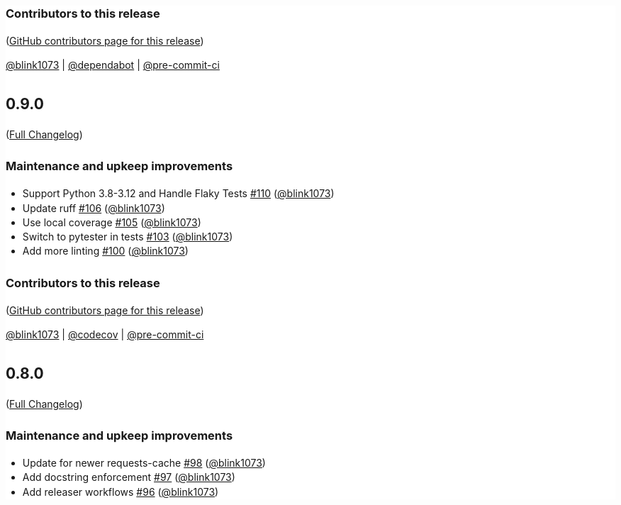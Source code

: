### Contributors to this release

([GitHub contributors page for this release](https://github.com/jupyterlab/pytest-check-links/graphs/contributors?from=2023-06-19&to=2024-02-18&type=c))

[@blink1073](https://github.com/search?q=repo%3Ajupyterlab%2Fpytest-check-links+involves%3Ablink1073+updated%3A2023-06-19..2024-02-18&type=Issues) | [@dependabot](https://github.com/search?q=repo%3Ajupyterlab%2Fpytest-check-links+involves%3Adependabot+updated%3A2023-06-19..2024-02-18&type=Issues) | [@pre-commit-ci](https://github.com/search?q=repo%3Ajupyterlab%2Fpytest-check-links+involves%3Apre-commit-ci+updated%3A2023-06-19..2024-02-18&type=Issues)

## 0.9.0

([Full Changelog](https://github.com/jupyterlab/pytest-check-links/compare/v0.8.0...8c58f8f8c42c247256f03a99504165ba7646e0e0))

### Maintenance and upkeep improvements

- Support Python 3.8-3.12 and Handle Flaky Tests [#110](https://github.com/jupyterlab/pytest-check-links/pull/110) ([@blink1073](https://github.com/blink1073))
- Update ruff [#106](https://github.com/jupyterlab/pytest-check-links/pull/106) ([@blink1073](https://github.com/blink1073))
- Use local coverage [#105](https://github.com/jupyterlab/pytest-check-links/pull/105) ([@blink1073](https://github.com/blink1073))
- Switch to pytester in tests [#103](https://github.com/jupyterlab/pytest-check-links/pull/103) ([@blink1073](https://github.com/blink1073))
- Add more linting [#100](https://github.com/jupyterlab/pytest-check-links/pull/100) ([@blink1073](https://github.com/blink1073))

### Contributors to this release

([GitHub contributors page for this release](https://github.com/jupyterlab/pytest-check-links/graphs/contributors?from=2022-12-26&to=2023-06-19&type=c))

[@blink1073](https://github.com/search?q=repo%3Ajupyterlab%2Fpytest-check-links+involves%3Ablink1073+updated%3A2022-12-26..2023-06-19&type=Issues) | [@codecov](https://github.com/search?q=repo%3Ajupyterlab%2Fpytest-check-links+involves%3Acodecov+updated%3A2022-12-26..2023-06-19&type=Issues) | [@pre-commit-ci](https://github.com/search?q=repo%3Ajupyterlab%2Fpytest-check-links+involves%3Apre-commit-ci+updated%3A2022-12-26..2023-06-19&type=Issues)

## 0.8.0

([Full Changelog](https://github.com/jupyterlab/pytest-check-links/compare/v0.7.1...dafddb42b22f480303a76bb46a7042e360c2379a))

### Maintenance and upkeep improvements

- Update for newer requests-cache [#98](https://github.com/jupyterlab/pytest-check-links/pull/98) ([@blink1073](https://github.com/blink1073))
- Add docstring enforcement [#97](https://github.com/jupyterlab/pytest-check-links/pull/97) ([@blink1073](https://github.com/blink1073))
- Add releaser workflows [#96](https://github.com/jupyterlab/pytest-check-links/pull/96) ([@blink1073](https://github.com/blink1073))

